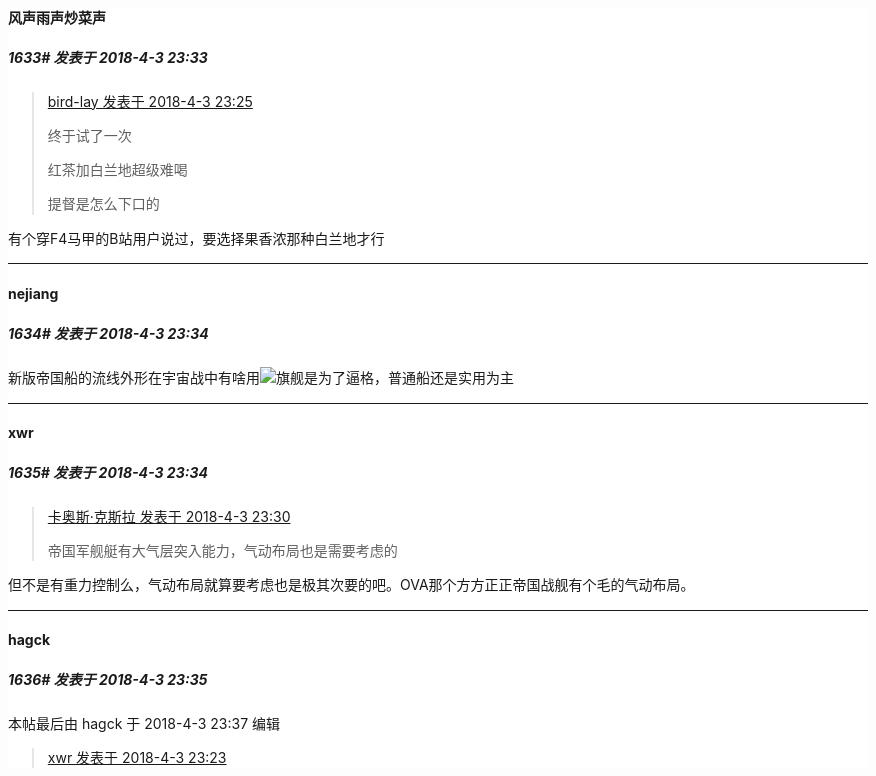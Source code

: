 ####  风声雨声炒菜声  
##### 1633#       发表于 2018-4-3 23:33



<blockquote><a href="httphttps://bbs.saraba1st.com/2b/forum.php?mod=redirect&amp;goto=findpost&amp;pid=39085171&amp;ptid=1502023" target="_blank">bird-lay 发表于 2018-4-3 23:25</a>

终于试了一次

红茶加白兰地超级难喝

提督是怎么下口的</blockquote>
有个穿F4马甲的B站用户说过，要选择果香浓那种白兰地才行







*****

####  nejiang  
##### 1634#       发表于 2018-4-3 23:34




新版帝国船的流线外形在宇宙战中有啥用<img src="https://static.saraba1st.com/image/smiley/face2017/003.png" referrerpolicy="no-referrer">旗舰是为了逼格，普通船还是实用为主







*****

####  xwr  
##### 1635#       发表于 2018-4-3 23:34



<blockquote><a href="httphttps://bbs.saraba1st.com/2b/forum.php?mod=redirect&amp;goto=findpost&amp;pid=39085229&amp;ptid=1502023" target="_blank">卡奥斯·克斯拉 发表于 2018-4-3 23:30</a>

帝国军舰艇有大气层突入能力，气动布局也是需要考虑的</blockquote>
但不是有重力控制么，气动布局就算要考虑也是极其次要的吧。OVA那个方方正正帝国战舰有个毛的气动布局。







*****

####  hagck  
##### 1636#       发表于 2018-4-3 23:35



 本帖最后由 hagck 于 2018-4-3 23:37 编辑 
<blockquote><a href="httphttps://bbs.saraba1st.com/2b/forum.php?mod=redirect&amp;goto=findpost&amp;pid=39085150&amp;ptid=1502023" target="_blank">xwr 发表于 2018-4-3 23:23</a>

